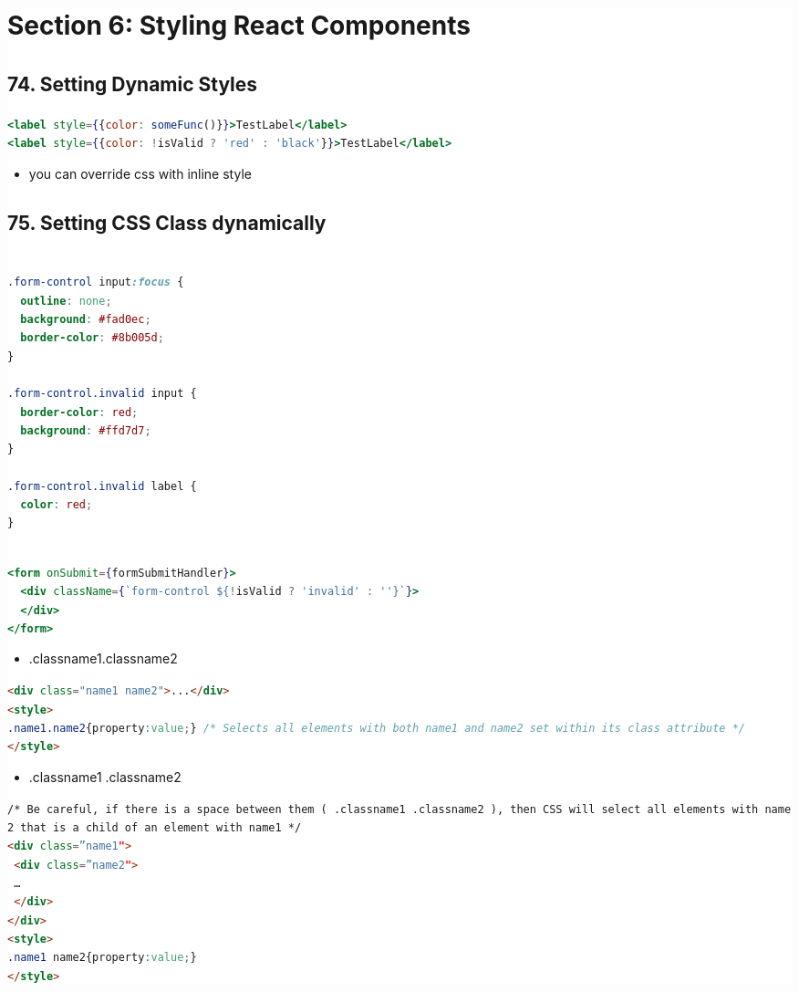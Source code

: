 # Section 6: Styling React Components

## 74. Setting Dynamic Styles

```jsx
<label style={{color: someFunc()}}>TestLabel</label>
<label style={{color: !isValid ? 'red' : 'black'}}>TestLabel</label>
```

* you can override css with inline style

## 75. Setting CSS Class dynamically

```css

.form-control input:focus {
  outline: none;
  background: #fad0ec;
  border-color: #8b005d;
}

.form-control.invalid input {
  border-color: red;
  background: #ffd7d7;
}

.form-control.invalid label {
  color: red;
}
```
```jsx

<form onSubmit={formSubmitHandler}>
  <div className={`form-control ${!isValid ? 'invalid' : ''}`}>
  </div>
</form>
```

* .classname1.classname2

```html
<div class="name1 name2">...</div>
<style>
.name1.name2{property:value;} /* Selects all elements with both name1 and name2 set within its class attribute */
</style>
```

* .classname1 .classname2

```html
/* Be careful, if there is a space between them ( .classname1 .classname2 ), then CSS will select all elements with name2 that is a child of an element with name1 */
<div class=”name1">
 <div class=”name2">
 …
 </div>
</div>
<style>
.name1 name2{property:value;} 
</style>
```
